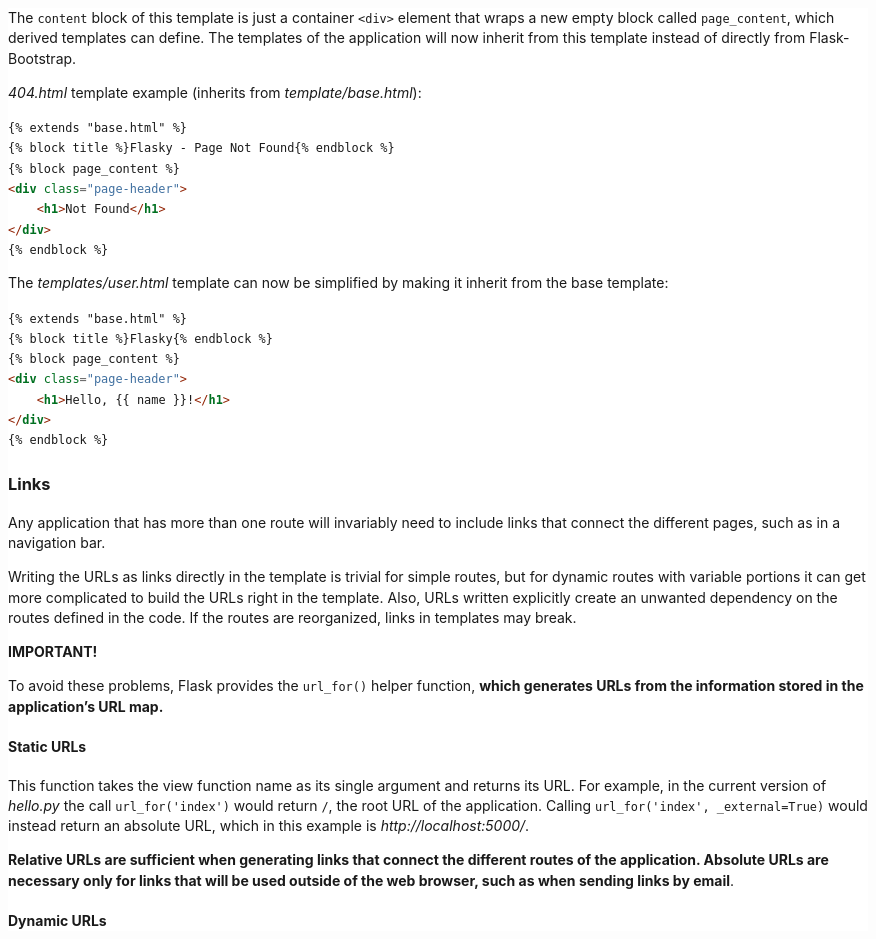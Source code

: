 
The ```content``` block of this template is just a container ```<div>``` element that wraps a new empty block called ```page_content```, which derived templates can define. The templates of the application will now inherit from this template instead of directly from Flask-Bootstrap.


_404.html_ template example (inherits from _template/base.html_):

```html
{% extends "base.html" %}
{% block title %}Flasky - Page Not Found{% endblock %}
{% block page_content %}
<div class="page-header">
    <h1>Not Found</h1>
</div>
{% endblock %}
```

The _templates/user.html_ template can now be simplified by making it inherit from the base template:

```html
{% extends "base.html" %}
{% block title %}Flasky{% endblock %}
{% block page_content %}
<div class="page-header">
    <h1>Hello, {{ name }}!</h1>
</div>
{% endblock %}
```

### Links

Any application that has more than one route will invariably need to include links that connect the different pages, such as in a navigation bar.

Writing the URLs as links directly in the template is trivial for simple routes, but for dynamic routes with variable portions it can get more complicated to build the URLs right in the template. Also, URLs written explicitly create an unwanted dependency on the routes defined in the code. If the routes are reorganized, links in templates may break.

**IMPORTANT!**

To avoid these problems, Flask provides the ```url_for()``` helper function, **which generates URLs from the information stored in the application’s URL map.**

#### Static URLs

This function takes the view function name as its single argument and returns its URL. For example, in the current version of _hello.py_ the call ```url_for('index')``` would return ```/```, the root URL of the application. Calling ```url_for('index', _external=True)``` would instead return an absolute URL, which in this example is _http://localhost:5000/_. 

**Relative URLs are sufficient when generating links that connect the different routes of the application. Absolute URLs are necessary only for links that will be used outside of the web browser, such as when sending links by email**. 

#### Dynamic URLs

